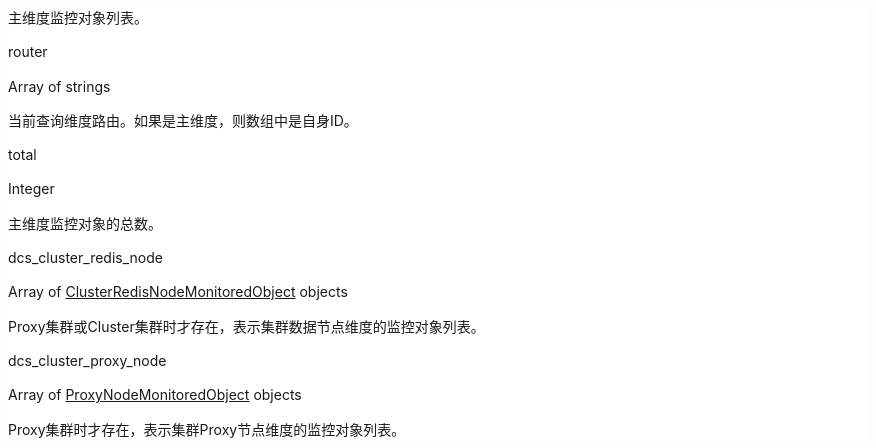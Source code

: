 </td>
<td class="cellrowborder" valign="top" width="60%" headers="mcps1.2.4.1.3 "><p id="p20909125119616"><a name="p20909125119616"></a><a name="p20909125119616"></a>主维度监控对象列表。</p>
</td>
</tr>
<tr id="row20224042192213"><td class="cellrowborder" valign="top" width="20%" headers="mcps1.2.4.1.1 "><p id="p82241842132216"><a name="p82241842132216"></a><a name="p82241842132216"></a>router</p>
</td>
<td class="cellrowborder" valign="top" width="20%" headers="mcps1.2.4.1.2 "><p id="p1422415429227"><a name="p1422415429227"></a><a name="p1422415429227"></a>Array of strings</p>
</td>
<td class="cellrowborder" valign="top" width="60%" headers="mcps1.2.4.1.3 "><p id="p422494282216"><a name="p422494282216"></a><a name="p422494282216"></a>当前查询维度路由。如果是主维度，则数组中是自身ID。</p>
</td>
</tr>
<tr id="row033493213317"><td class="cellrowborder" valign="top" width="20%" headers="mcps1.2.4.1.1 "><p id="p153351532103118"><a name="p153351532103118"></a><a name="p153351532103118"></a>total</p>
</td>
<td class="cellrowborder" valign="top" width="20%" headers="mcps1.2.4.1.2 "><p id="p1290918518613"><a name="p1290918518613"></a><a name="p1290918518613"></a>Integer</p>
</td>
<td class="cellrowborder" valign="top" width="60%" headers="mcps1.2.4.1.3 "><p id="p159096516619"><a name="p159096516619"></a><a name="p159096516619"></a>主维度监控对象的总数。</p>
</td>
</tr>
<tr id="row22241342162210"><td class="cellrowborder" valign="top" width="20%" headers="mcps1.2.4.1.1 "><p id="p16224154214221"><a name="p16224154214221"></a><a name="p16224154214221"></a>dcs_cluster_redis_node</p>
</td>
<td class="cellrowborder" valign="top" width="20%" headers="mcps1.2.4.1.2 "><p id="p157943101918"><a name="p157943101918"></a><a name="p157943101918"></a>Array of <a href="#table5877741112215">ClusterRedisNodeMonitoredObject</a> objects</p>
</td>
<td class="cellrowborder" valign="top" width="60%" headers="mcps1.2.4.1.3 "><p id="p192248425227"><a name="p192248425227"></a><a name="p192248425227"></a>Proxy集群或Cluster集群时才存在，表示集群数据节点维度的监控对象列表。</p>
</td>
</tr>
<tr id="row15224642152211"><td class="cellrowborder" valign="top" width="20%" headers="mcps1.2.4.1.1 "><p id="p8224842202218"><a name="p8224842202218"></a><a name="p8224842202218"></a>dcs_cluster_proxy_node</p>
</td>
<td class="cellrowborder" valign="top" width="20%" headers="mcps1.2.4.1.2 "><p id="p1979820109919"><a name="p1979820109919"></a><a name="p1979820109919"></a>Array of <a href="#table845065303611">ProxyNodeMonitoredObject</a> objects</p>
</td>
<td class="cellrowborder" valign="top" width="60%" headers="mcps1.2.4.1.3 "><p id="p3224342122218"><a name="p3224342122218"></a><a name="p3224342122218"></a>Proxy集群时才存在，表示集群Proxy节点维度的监控对象列表。</p>
</td>
</tr>
</tbody>
</table>
